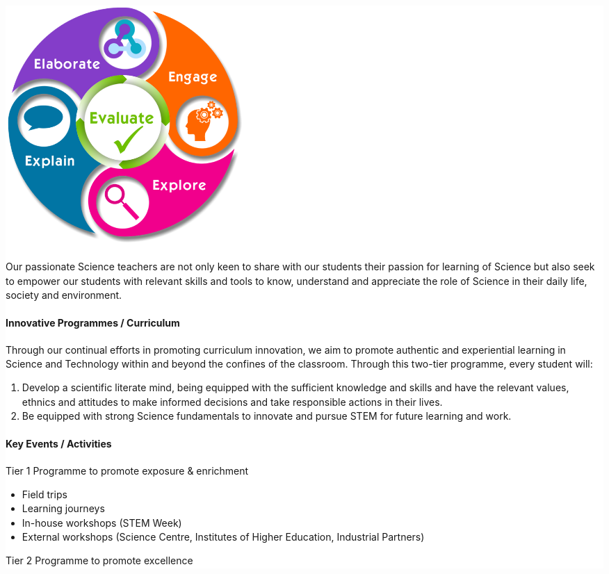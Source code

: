 <img style="width: 40%;" src="/images/sci1.png">
<p>Our passionate Science teachers are not only keen to share with our students their passion for learning of Science but also seek to empower our students with relevant skills and tools to know, understand and appreciate the role of Science in their daily life, society and environment.</p>
<h4><strong>Innovative Programmes / Curriculum</strong></h4>
<p>Through our continual efforts in promoting curriculum innovation, we aim to promote authentic and experiential learning in Science and Technology within and beyond the confines of the classroom. Through this two-tier programme, every student will:</p>
<ol>
<li>
<div>Develop a scientific literate mind, being equipped with the sufficient knowledge and skills and have the relevant values, ethnics and attitudes to make informed decisions and take responsible actions in their lives.</div>
</li>
<li>
<div>Be equipped with strong Science fundamentals to innovate and pursue STEM for future learning and work.</div>
</li>
</ol>
<h4><strong>Key Events / Activities</strong></h4>
<p>Tier 1 Programme to promote exposure &amp; enrichment&nbsp;</p>
<ul>
<li>Field trips</li>
<li>Learning journeys&nbsp;</li>
<li>In-house workshops (STEM Week)</li>
<li>External workshops (Science Centre, Institutes of Higher Education, Industrial Partners)</li>
</ul>
<p>Tier 2 Programme to promote excellence</p>
<ul>
